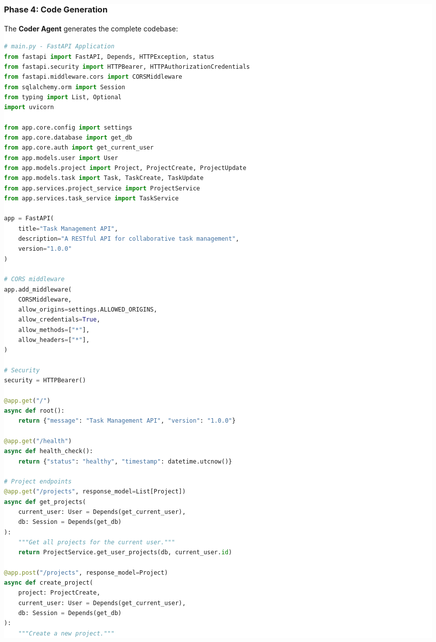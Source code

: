 ### Phase 4: Code Generation

The **Coder Agent** generates the complete codebase:

```python
# main.py - FastAPI Application
from fastapi import FastAPI, Depends, HTTPException, status
from fastapi.security import HTTPBearer, HTTPAuthorizationCredentials
from fastapi.middleware.cors import CORSMiddleware
from sqlalchemy.orm import Session
from typing import List, Optional
import uvicorn

from app.core.config import settings
from app.core.database import get_db
from app.core.auth import get_current_user
from app.models.user import User
from app.models.project import Project, ProjectCreate, ProjectUpdate
from app.models.task import Task, TaskCreate, TaskUpdate
from app.services.project_service import ProjectService
from app.services.task_service import TaskService

app = FastAPI(
    title="Task Management API",
    description="A RESTful API for collaborative task management",
    version="1.0.0"
)

# CORS middleware
app.add_middleware(
    CORSMiddleware,
    allow_origins=settings.ALLOWED_ORIGINS,
    allow_credentials=True,
    allow_methods=["*"],
    allow_headers=["*"],
)

# Security
security = HTTPBearer()

@app.get("/")
async def root():
    return {"message": "Task Management API", "version": "1.0.0"}

@app.get("/health")
async def health_check():
    return {"status": "healthy", "timestamp": datetime.utcnow()}

# Project endpoints
@app.get("/projects", response_model=List[Project])
async def get_projects(
    current_user: User = Depends(get_current_user),
    db: Session = Depends(get_db)
):
    """Get all projects for the current user."""
    return ProjectService.get_user_projects(db, current_user.id)

@app.post("/projects", response_model=Project)
async def create_project(
    project: ProjectCreate,
    current_user: User = Depends(get_current_user),
    db: Session = Depends(get_db)
):
    """Create a new project."""
```